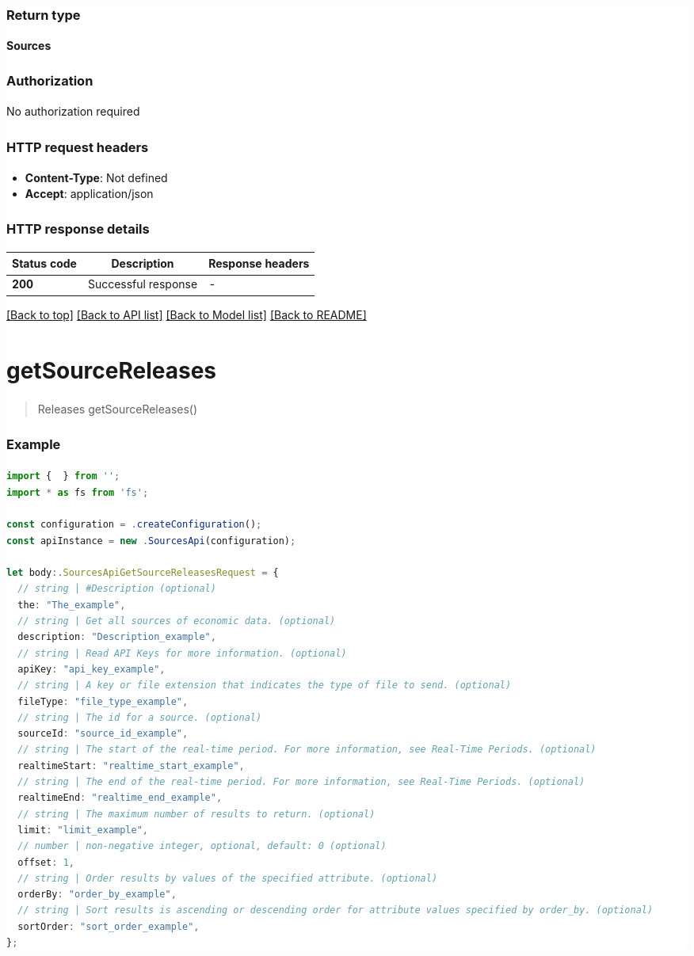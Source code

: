 
### Return type

**Sources**

### Authorization

No authorization required

### HTTP request headers

 - **Content-Type**: Not defined
 - **Accept**: application/json


### HTTP response details
| Status code | Description | Response headers |
|-------------|-------------|------------------|
**200** | Successful response |  -  |

[[Back to top]](#) [[Back to API list]](README.md#documentation-for-api-endpoints) [[Back to Model list]](README.md#documentation-for-models) [[Back to README]](README.md)

# **getSourceReleases**
> Releases getSourceReleases()


### Example


```typescript
import {  } from '';
import * as fs from 'fs';

const configuration = .createConfiguration();
const apiInstance = new .SourcesApi(configuration);

let body:.SourcesApiGetSourceReleasesRequest = {
  // string | #Description (optional)
  the: "The_example",
  // string | Get all sources of economic data. (optional)
  description: "Description_example",
  // string | Read API Keys for more information. (optional)
  apiKey: "api_key_example",
  // string | A key or file extension that indicates the type of file to send. (optional)
  fileType: "file_type_example",
  // string | The id for a source. (optional)
  sourceId: "source_id_example",
  // string | The start of the real-time period. For more information, see Real-Time Periods. (optional)
  realtimeStart: "realtime_start_example",
  // string | The end of the real-time period. For more information, see Real-Time Periods. (optional)
  realtimeEnd: "realtime_end_example",
  // string | The maximum number of results to return. (optional)
  limit: "limit_example",
  // number | non-negative integer, optional, default: 0 (optional)
  offset: 1,
  // string | Order results by values of the specified attribute. (optional)
  orderBy: "order_by_example",
  // string | Sort results is ascending or descending order for attribute values specified by order_by. (optional)
  sortOrder: "sort_order_example",
};

```